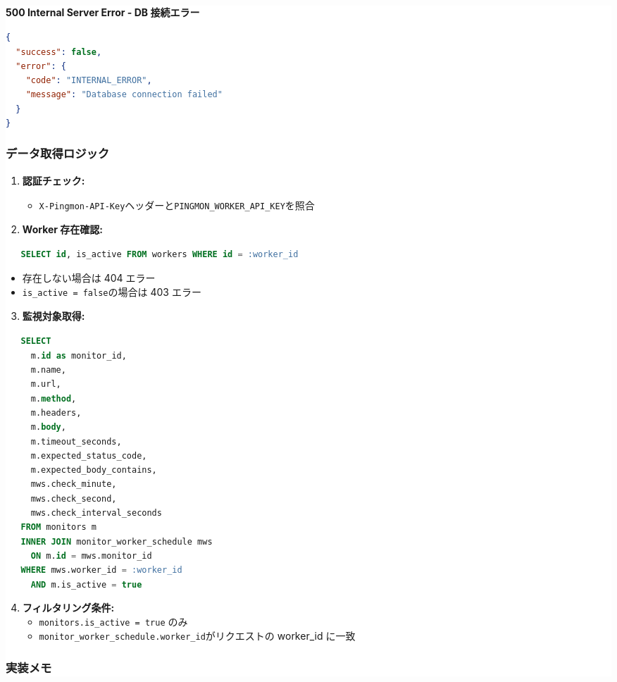 **500 Internal Server Error - DB 接続エラー**

```json
{
  "success": false,
  "error": {
    "code": "INTERNAL_ERROR",
    "message": "Database connection failed"
  }
}
```

### データ取得ロジック

1. **認証チェック:**

   - `X-Pingmon-API-Key`ヘッダーと`PINGMON_WORKER_API_KEY`を照合

2. **Worker 存在確認:**

```sql
   SELECT id, is_active FROM workers WHERE id = :worker_id
```

- 存在しない場合は 404 エラー
- `is_active = false`の場合は 403 エラー

3. **監視対象取得:**

```sql
   SELECT
     m.id as monitor_id,
     m.name,
     m.url,
     m.method,
     m.headers,
     m.body,
     m.timeout_seconds,
     m.expected_status_code,
     m.expected_body_contains,
     mws.check_minute,
     mws.check_second,
     mws.check_interval_seconds
   FROM monitors m
   INNER JOIN monitor_worker_schedule mws
     ON m.id = mws.monitor_id
   WHERE mws.worker_id = :worker_id
     AND m.is_active = true
```

4. **フィルタリング条件:**
   - `monitors.is_active = true` のみ
   - `monitor_worker_schedule.worker_id`がリクエストの worker_id に一致

### 実装メモ
